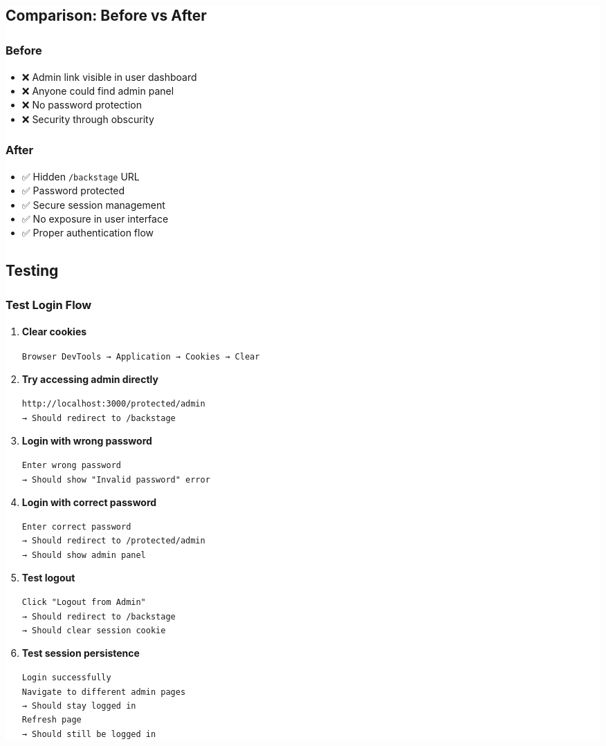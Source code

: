 ## Comparison: Before vs After

### Before
- ❌ Admin link visible in user dashboard
- ❌ Anyone could find admin panel
- ❌ No password protection
- ❌ Security through obscurity

### After
- ✅ Hidden `/backstage` URL
- ✅ Password protected
- ✅ Secure session management
- ✅ No exposure in user interface
- ✅ Proper authentication flow

## Testing

### Test Login Flow

1. **Clear cookies**
   ```
   Browser DevTools → Application → Cookies → Clear
   ```

2. **Try accessing admin directly**
   ```
   http://localhost:3000/protected/admin
   → Should redirect to /backstage
   ```

3. **Login with wrong password**
   ```
   Enter wrong password
   → Should show "Invalid password" error
   ```

4. **Login with correct password**
   ```
   Enter correct password
   → Should redirect to /protected/admin
   → Should show admin panel
   ```

5. **Test logout**
   ```
   Click "Logout from Admin"
   → Should redirect to /backstage
   → Should clear session cookie
   ```

6. **Test session persistence**
   ```
   Login successfully
   Navigate to different admin pages
   → Should stay logged in
   Refresh page
   → Should still be logged in
   ```
